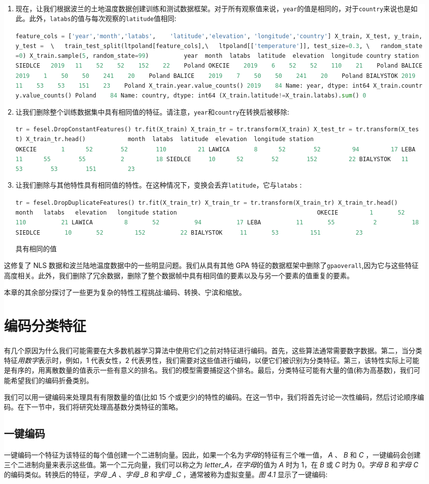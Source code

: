1.  现在，让我们根据波兰的土地温度数据创建训练和测试数据框架。对于所有观察值来说，`year`的值是相同的，对于`country`来说也是如此。此外，`latabs`的值与每次观察的`latitude`值相同:

    ```py
    feature_cols = ['year','month','latabs',    'latitude','elevation', 'longitude','country'] X_train, X_test, y_train, y_test =  \   train_test_split(ltpoland[feature_cols],\   ltpoland[['temperature']], test_size=0.3, \   random_state=0) X_train.sample(5, random_state=99)          year  month  latabs  latitude  elevation  longitude country station   SIEDLCE   2019   11    52    52    152    22    Poland OKECIE    2019    6    52    52    110    21    Poland BALICE    2019    1    50    50    241    20    Poland BALICE    2019    7    50    50    241    20    Poland BIALYSTOK 2019   11    53    53    151    23    Poland X_train.year.value_counts() 2019    84 Name: year, dtype: int64 X_train.country.value_counts() Poland    84 Name: country, dtype: int64 (X_train.latitude!=X_train.latabs).sum() 0
    ```

2.  让我们删除整个训练数据集中具有相同值的特征。请注意，`year`和`country`在转换后被移除:

    ```py
    tr = fesel.DropConstantFeatures() tr.fit(X_train) X_train_tr = tr.transform(X_train) X_test_tr = tr.transform(X_test) X_train_tr.head()            month  latabs  latitude  elevation  longitude station                                                  OKECIE       1      52        52        110         21 LAWICA       8      52        52         94         17 LEBA        11      55        55          2         18 SIEDLCE     10      52        52        152         22 BIALYSTOK   11      53        53        151         23
    ```

3.  让我们删除与其他特性具有相同值的特性。在这种情况下，变换会丢弃`latitude`，它与`latabs` :

    ```py
    tr = fesel.DropDuplicateFeatures() tr.fit(X_train_tr) X_train_tr = tr.transform(X_train_tr) X_train_tr.head()            month   latabs   elevation   longitude station                                        OKECIE         1       52         110          21 LAWICA         8       52          94          17 LEBA          11       55           2          18 SIEDLCE       10       52         152          22 BIALYSTOK     11       53         151          23
    ```

    具有相同的值

这修复了 NLS 数据和波兰陆地温度数据中的一些明显问题。我们从具有其他 GPA 特征的数据框架中删除了`gpaoverall`,因为它与这些特征高度相关。此外，我们删除了冗余数据，删除了整个数据帧中具有相同值的要素以及与另一个要素的值重复的要素。

本章的其余部分探讨了一些更为复杂的特性工程挑战:编码、转换、宁滨和缩放。

# 编码分类特征

有几个原因为什么我们可能需要在大多数机器学习算法中使用它们之前对特征进行编码。首先，这些算法通常需要数字数据。第二，当分类特征*用数字*表示时，例如，1 代表女性，2 代表男性，我们需要对这些值进行编码，以便它们被识别为分类特征。第三，该特性实际上可能是有序的，用离散数量的值表示一些有意义的排名。我们的模型需要捕捉这个排名。最后，分类特征可能有大量的值(称为高基数)，我们可能希望我们的编码折叠类别。

我们可以用一键编码来处理具有有限数量的值(比如 15 个或更少)的特性的编码。在这一节中，我们将首先讨论一次性编码，然后讨论顺序编码。在下一节中，我们将研究处理高基数分类特征的策略。

## 一键编码

一键编码一个特征为该特征的每个值创建一个二进制向量。因此，如果一个名为*字母*的特征有三个唯一值， *A* 、 *B* 和 *C* ，一键编码会创建三个二进制向量来表示这些值。第一个二元向量，我们可以称之为 *letter_A，*在*字母*的值为 *A* 时为 1，在 *B* 或 *C* 时为 0。*字母 B* 和*字母 C* 的编码类似。转换后的特征，*字母 _A* 、*字母 _B* 和*字母 _C* ，通常被称为虚拟变量。*图 4.1* 显示了一键编码:
